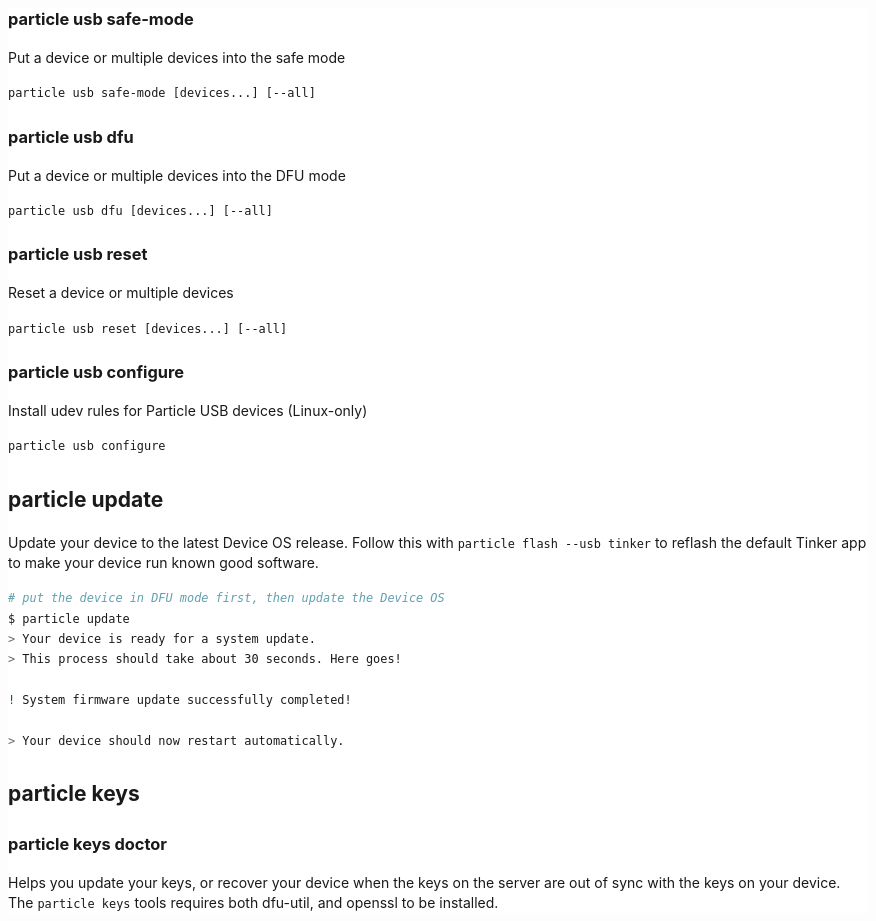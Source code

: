 ### particle usb safe-mode

Put a device or multiple devices into the safe mode

```
particle usb safe-mode [devices...] [--all]
```

### particle usb dfu

Put a device or multiple devices into the DFU mode

```
particle usb dfu [devices...] [--all]
```

### particle usb reset

Reset a device or multiple devices

```
particle usb reset [devices...] [--all]
```

### particle usb configure

Install udev rules for Particle USB devices (Linux-only)

```
particle usb configure
```

## particle update

Update your device to the latest Device OS release. Follow this with `particle flash --usb tinker` to reflash the default Tinker app to make your device run known good software.

```sh
# put the device in DFU mode first, then update the Device OS
$ particle update
> Your device is ready for a system update.
> This process should take about 30 seconds. Here goes!

! System firmware update successfully completed!

> Your device should now restart automatically.
```

## particle keys

### particle keys doctor

Helps you update your keys, or recover your device when the keys on the server are out of sync with the keys on your device.  The ```particle keys``` tools requires both dfu-util, and openssl to be installed.
